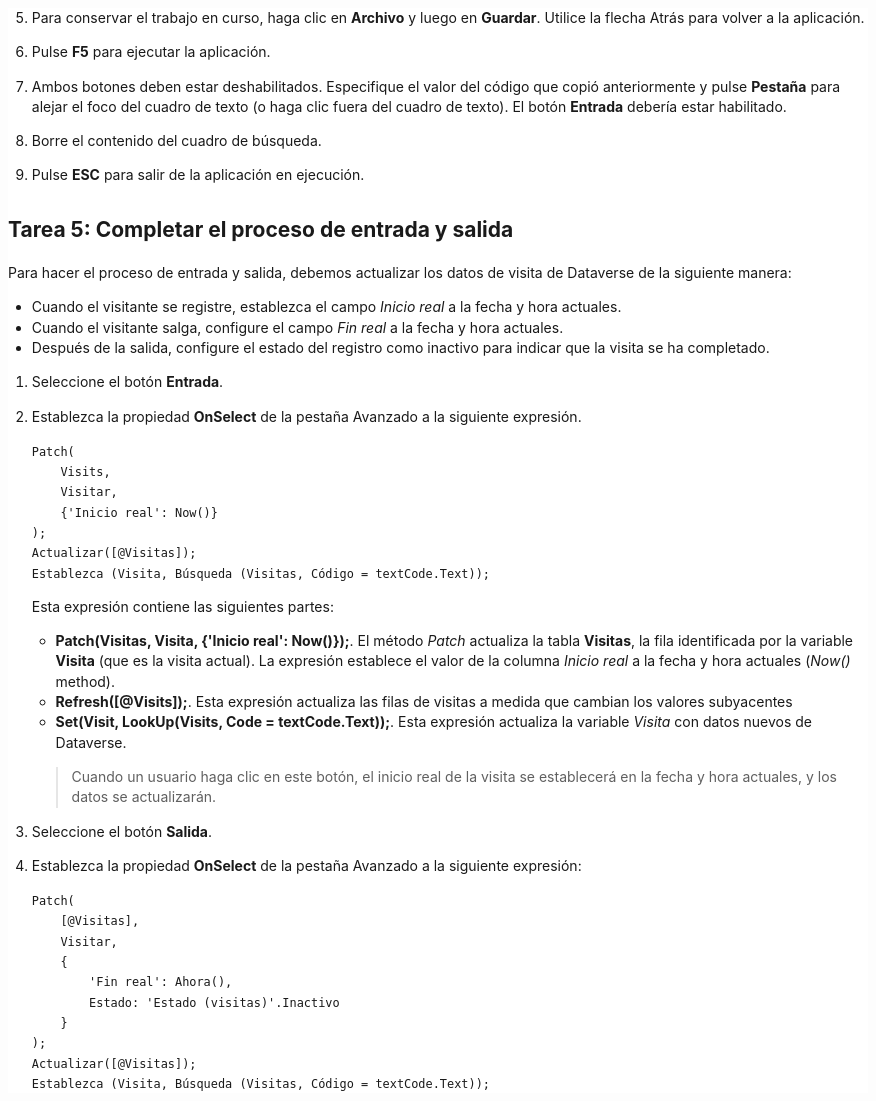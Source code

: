 5. Para conservar el trabajo en curso, haga clic en **Archivo** y luego en **Guardar**. Utilice la flecha Atrás para volver a la aplicación.

6. Pulse **F5** para ejecutar la aplicación. 

7. Ambos botones deben estar deshabilitados. Especifique el valor del código que copió anteriormente y pulse **Pestaña** para alejar el foco del cuadro de texto (o haga clic fuera del cuadro de texto). El botón **Entrada** debería estar habilitado. 

8. Borre el contenido del cuadro de búsqueda.

9. Pulse **ESC** para salir de la aplicación en ejecución.

## Tarea 5: Completar el proceso de entrada y salida

Para hacer el proceso de entrada y salida, debemos actualizar los datos de visita de Dataverse de la siguiente manera:

* Cuando el visitante se registre, establezca el campo *Inicio real* a la fecha y hora actuales.
* Cuando el visitante salga, configure el campo *Fin real* a la fecha y hora actuales. 
* Después de la salida, configure el estado del registro como inactivo para indicar que la visita se ha completado.

1. Seleccione el botón **Entrada**.

2. Establezca la propiedad **OnSelect** de la pestaña Avanzado a la siguiente expresión.

   ```
   Patch(
       Visits,
       Visitar,
       {'Inicio real': Now()}
   );
   Actualizar([@Visitas]);
   Establezca (Visita, Búsqueda (Visitas, Código = textCode.Text));
   ```

   Esta expresión contiene las siguientes partes:

   * **Patch(Visitas, Visita, {'Inicio real': Now()});**. El método *Patch* actualiza la tabla **Visitas**, la fila identificada por la variable **Visita** (que es la visita actual). La expresión establece el valor de la columna *Inicio real* a la fecha y hora actuales (*Now()* method).
   * **Refresh([@Visits]);**. Esta expresión actualiza las filas de visitas a medida que cambian los valores subyacentes
   * **Set(Visit, LookUp(Visits, Code = textCode.Text));**. Esta expresión actualiza la variable *Visita* con datos nuevos de Dataverse.
   
   > Cuando un usuario haga clic en este botón, el inicio real de la visita se establecerá en la fecha y hora actuales, y los datos se actualizarán.

3. Seleccione el botón **Salida**.

4. Establezca la propiedad **OnSelect** de la pestaña Avanzado a la siguiente expresión:

   ```
   Patch(
       [@Visitas],
       Visitar,
       {
           'Fin real': Ahora(),
           Estado: 'Estado (visitas)'.Inactivo
       }
   );
   Actualizar([@Visitas]);
   Establezca (Visita, Búsqueda (Visitas, Código = textCode.Text));
   ```
